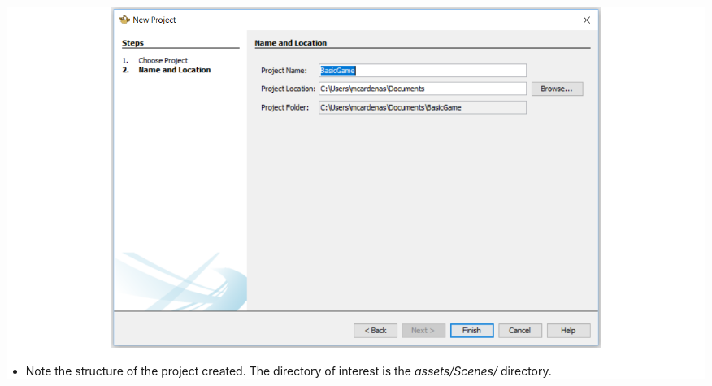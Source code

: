 <p align="center">
<img src="https://github.com/mfcardenas/aias-examples-phat/blob/master/assets/img/jme3/img_create_project_ii.png" width="70%" heigth="70%" alt="Step 2: Set Name Project"/>
</p>

- Note the structure of the project created. The directory of interest is the <i>assets/Scenes/</i> directory.

<p align="center">